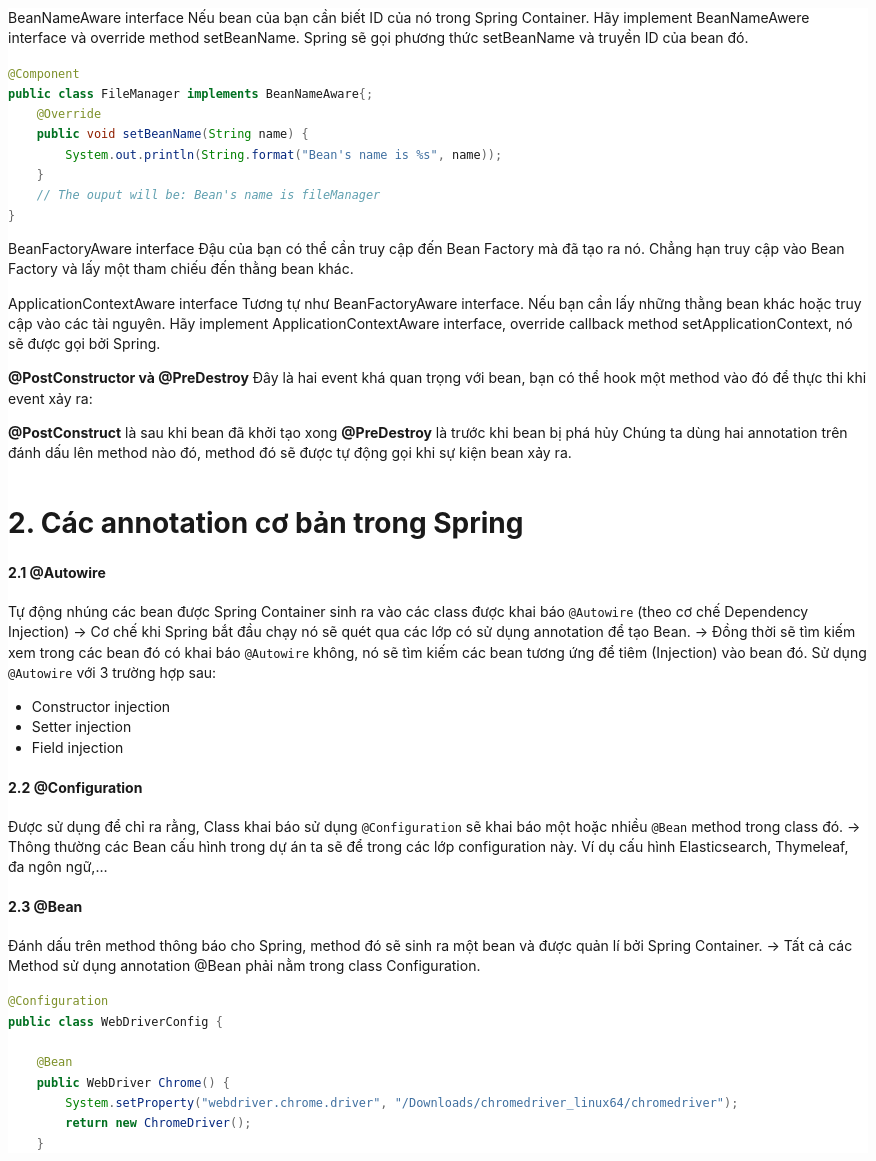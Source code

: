 BeanNameAware interface
Nếu bean của bạn cần biết ID của nó trong Spring Container. Hãy implement BeanNameAwere interface và override method setBeanName. Spring sẽ gọi phương thức setBeanName và truyền ID của bean đó.

```Java
@Component
public class FileManager implements BeanNameAware{;
    @Override
    public void setBeanName(String name) {
        System.out.println(String.format("Bean's name is %s", name));
    }
    // The ouput will be: Bean's name is fileManager
}
```

BeanFactoryAware interface
Đậu của bạn có thể cần truy cập đến Bean Factory mà đã tạo ra nó. Chẳng hạn truy cập vào Bean Factory và lấy một tham chiếu đến thằng bean khác.

ApplicationContextAware interface
Tương tự như BeanFactoryAware interface. Nếu bạn cần lấy những thằng bean khác hoặc truy cập vào các tài nguyên. Hãy implement ApplicationContextAware interface, override callback method setApplicationContext, nó sẽ được gọi bởi Spring.

**@PostConstructor và @PreDestroy**
Đây là hai event khá quan trọng với bean, bạn có thể hook một method vào đó để thực thi khi event xảy ra:

**@PostConstruct** là sau khi bean đã khởi tạo xong
**@PreDestroy** là trước khi bean bị phá hủy
Chúng ta dùng hai annotation trên đánh dấu lên method nào đó, method đó sẽ được tự động gọi khi sự kiện bean xảy ra.

# 2. Các annotation cơ bản trong Spring
#### 2.1 @Autowire
Tự động nhúng các bean được Spring Container sinh ra vào các class được khai báo `@Autowire` (theo cơ chế Dependency Injection)
→ Cơ chế khi Spring bắt đầu chạy nó sẽ quét qua các lớp có sử dụng annotation để tạo Bean.
→ Đồng thời sẽ tìm kiếm xem trong các bean đó có khai báo `@Autowire` không, nó sẽ tìm kiếm các bean tương ứng để tiêm (Injection) vào bean đó.
Sử dụng `@Autowire` với 3 trường hợp sau:   
- Constructor injection
- Setter injection
- Field injection

#### 2.2 @Configuration
Được sử dụng để chỉ ra rằng, Class khai báo sử dụng `@Configuration` sẽ khai báo một hoặc nhiều `@Bean` method trong class đó.
→ Thông thường các Bean cấu hình trong dự án ta sẽ để trong các lớp configuration này. Ví dụ cấu hình Elasticsearch, Thymeleaf, đa ngôn ngữ,…

#### 2.3 @Bean
Đánh dấu trên method thông báo cho Spring, method đó sẽ sinh ra một bean và được quản lí bởi Spring Container.
→ Tất cả các Method sử dụng annotation @Bean phải nằm trong class Configuration.
```Java
@Configuration
public class WebDriverConfig {

    @Bean
    public WebDriver Chrome() {
        System.setProperty("webdriver.chrome.driver", "/Downloads/chromedriver_linux64/chromedriver");
        return new ChromeDriver();
    }
```